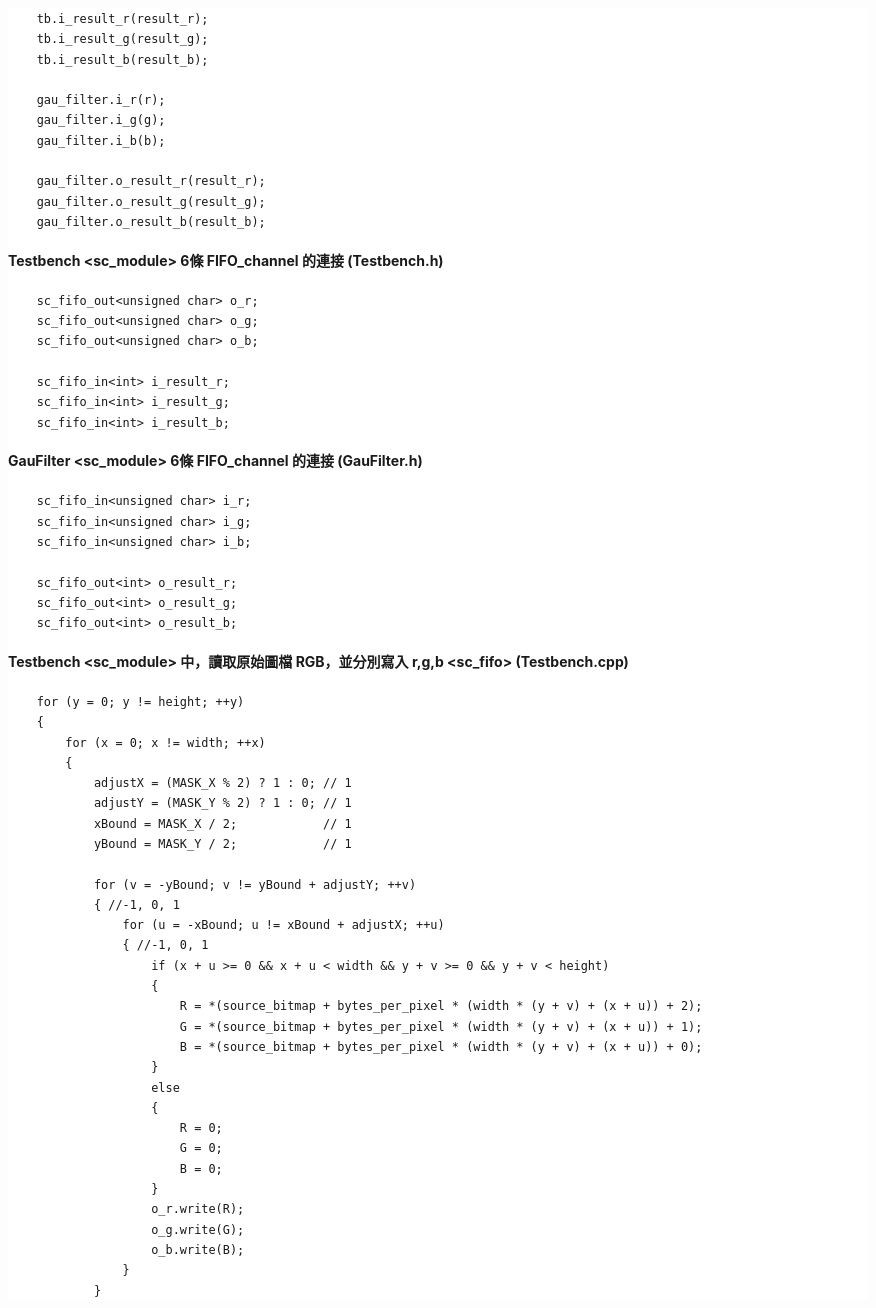         tb.i_result_r(result_r);
        tb.i_result_g(result_g);
        tb.i_result_b(result_b);

        gau_filter.i_r(r);
        gau_filter.i_g(g);
        gau_filter.i_b(b);
        
        gau_filter.o_result_r(result_r);
        gau_filter.o_result_g(result_g);
        gau_filter.o_result_b(result_b);

#### Testbench <sc_module> 6條 FIFO_channel 的連接 (Testbench.h)

        sc_fifo_out<unsigned char> o_r;
        sc_fifo_out<unsigned char> o_g;
        sc_fifo_out<unsigned char> o_b;

        sc_fifo_in<int> i_result_r;
        sc_fifo_in<int> i_result_g;
        sc_fifo_in<int> i_result_b;

#### GauFilter <sc_module> 6條 FIFO_channel 的連接 (GauFilter.h)

        sc_fifo_in<unsigned char> i_r;
        sc_fifo_in<unsigned char> i_g;
        sc_fifo_in<unsigned char> i_b;

        sc_fifo_out<int> o_result_r;
        sc_fifo_out<int> o_result_g;
        sc_fifo_out<int> o_result_b;

#### Testbench <sc_module> 中，讀取原始圖檔 RGB，並分別寫入 r,g,b <sc_fifo> (Testbench.cpp)

        for (y = 0; y != height; ++y)
        {
            for (x = 0; x != width; ++x)
            {
                adjustX = (MASK_X % 2) ? 1 : 0; // 1
                adjustY = (MASK_Y % 2) ? 1 : 0; // 1
                xBound = MASK_X / 2;            // 1
                yBound = MASK_Y / 2;            // 1

                for (v = -yBound; v != yBound + adjustY; ++v)
                { //-1, 0, 1
                    for (u = -xBound; u != xBound + adjustX; ++u)
                    { //-1, 0, 1
                        if (x + u >= 0 && x + u < width && y + v >= 0 && y + v < height)
                        {
                            R = *(source_bitmap + bytes_per_pixel * (width * (y + v) + (x + u)) + 2);
                            G = *(source_bitmap + bytes_per_pixel * (width * (y + v) + (x + u)) + 1);
                            B = *(source_bitmap + bytes_per_pixel * (width * (y + v) + (x + u)) + 0);
                        }
                        else
                        {
                            R = 0;
                            G = 0;
                            B = 0;
                        }
                        o_r.write(R);
                        o_g.write(G);
                        o_b.write(B);
                    }
                }
